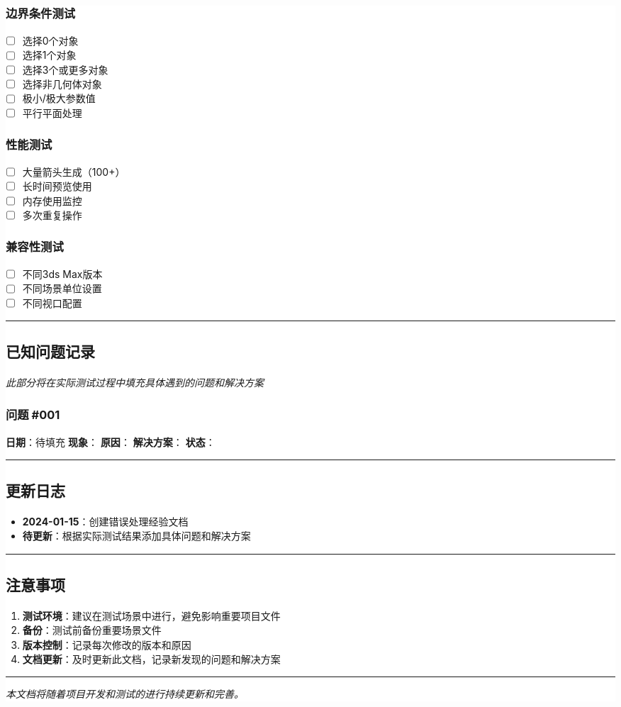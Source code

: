 ### 边界条件测试
- [ ] 选择0个对象
- [ ] 选择1个对象
- [ ] 选择3个或更多对象
- [ ] 选择非几何体对象
- [ ] 极小/极大参数值
- [ ] 平行平面处理

### 性能测试
- [ ] 大量箭头生成（100+）
- [ ] 长时间预览使用
- [ ] 内存使用监控
- [ ] 多次重复操作

### 兼容性测试
- [ ] 不同3ds Max版本
- [ ] 不同场景单位设置
- [ ] 不同视口配置

---

## 已知问题记录

*此部分将在实际测试过程中填充具体遇到的问题和解决方案*

### 问题 #001
**日期**：待填充
**现象**：
**原因**：
**解决方案**：
**状态**：

---

## 更新日志

- **2024-01-15**：创建错误处理经验文档
- **待更新**：根据实际测试结果添加具体问题和解决方案

---

## 注意事项

1. **测试环境**：建议在测试场景中进行，避免影响重要项目文件
2. **备份**：测试前备份重要场景文件
3. **版本控制**：记录每次修改的版本和原因
4. **文档更新**：及时更新此文档，记录新发现的问题和解决方案

---

*本文档将随着项目开发和测试的进行持续更新和完善。*